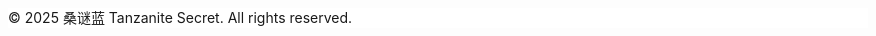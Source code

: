   <footer>
    <p>&copy; 2025 桑谜蓝 Tanzanite Secret. All rights reserved.</p>
  </footer>

  <script>
    // 模拟访问计数器
    let visitCount = 0;
    setInterval(() => {
      visitCount++;
      document.getElementById('visit-count').textContent = visitCount;
    }, 1000); // 每秒钟增加一次访问计数
  </script>

</body>
</html>
